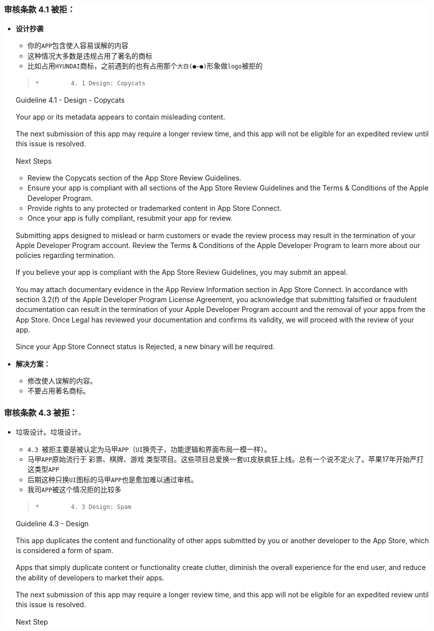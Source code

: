 ### **审核条款 4.1 被拒**：
- **设计抄袭**
    - 你的`APP`包含使人容易误解的内容
    - 这种情况大多数是违规占用了著名的商标
    - 比如占用`HYUNDAI`商标，之前遇到的也有占用那个`大白(●—●)`形象做`logo`被拒的
    
    >     * 		4. 1 Design: Copycats
    > 
    Guideline 4.1 - Design - Copycats
    >  
    Your app or its metadata appears to contain misleading content.
    >  
    The next submission of this app may require a longer review time, and this app will not be eligible for an expedited review until this issue is resolved.
    >  
    Next Steps
    >  
    - Review the Copycats section of the App Store Review Guidelines.
    - Ensure your app is compliant with all sections of the App Store Review Guidelines and the Terms & Conditions of the Apple Developer Program. 
    - Provide rights to any protected or trademarked content in App Store Connect.
    - Once your app is fully compliant, resubmit your app for review.
    >  
    Submitting apps designed to mislead or harm customers or evade the review process may result in the termination of your Apple Developer Program account. Review the Terms & Conditions of the Apple Developer Program to learn more about our policies regarding termination.
    >  
    If you believe your app is compliant with the App Store Review Guidelines, you may submit an appeal. 
    >  
    You may attach documentary evidence in the App Review Information section in App Store Connect. In accordance with section 3.2(f) of the Apple Developer Program License Agreement, you acknowledge that submitting falsified or fraudulent documentation can result in the termination of your Apple Developer Program account and the removal of your apps from the App Store. Once Legal has reviewed your documentation and confirms its validity, we will proceed with the review of your app.
    >  
    Since your App Store Connect status is Rejected, a new binary will be required.

- **解决方案：**
    - 修改使人误解的内容。
    - 不要占用著名商标。

### **审核条款 4.3 被拒**：

- 垃圾设计。垃圾设计。
    - `4.3 `被拒主要是被认定为马甲`APP`（`UI`换壳子，功能逻辑和界面布局一模一样）。
    - 马甲`APP`原始流行于 彩票、棋牌、游戏 类型项目。这些项目总爱换一套`UI`皮肤疯狂上线。总有一个说不定火了。苹果17年开始严打这类型`APP`
    - 后期这种只换`UI`图标的马甲`APP`也是愈加难以通过审核。
    - 我司`APP`被这个情况拒的比较多
      
        
    >     * 		4. 3 Design: Spam
    >  
    Guideline 4.3 - Design
    >  
    This app duplicates the content and functionality of other apps submitted by you or another developer to the App Store, which is considered a form of spam.
    >  
    Apps that simply duplicate content or functionality create clutter, diminish the overall experience for the end user, and reduce the ability of developers to market their apps.
    >  
    The next submission of this app may require a longer review time, and this app will not be eligible for an expedited review until this issue is resolved.
    >  
    Next Step
